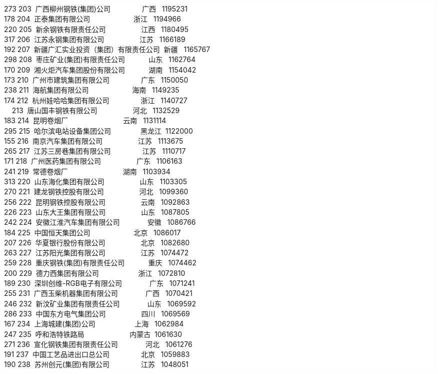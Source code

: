 273 203 &nbsp;广西柳州钢铁(集团)公司 &nbsp; &nbsp; &nbsp; &nbsp; &nbsp; &nbsp; &nbsp; &nbsp;广西 &nbsp; 1195231<br />
178 204 &nbsp;正泰集团有限公司 &nbsp; &nbsp; &nbsp; &nbsp; &nbsp; &nbsp; &nbsp; &nbsp; &nbsp; &nbsp; &nbsp;浙江 &nbsp; 1194966 <br />
220 205 &nbsp;新余钢铁有限责任公司 &nbsp; &nbsp; &nbsp; &nbsp; &nbsp; &nbsp; &nbsp; &nbsp; &nbsp;江西 &nbsp; 1180495<br />
317 206 &nbsp;江苏永钢集团有限公司 &nbsp; &nbsp; &nbsp; &nbsp; &nbsp; &nbsp; &nbsp; &nbsp; &nbsp;江苏 &nbsp; 1166189 &nbsp;<br />
192 207 &nbsp;新疆广汇实业投资（集团）有限责任公司 &nbsp;新疆 &nbsp; 1165767 <br />
298 208 &nbsp;枣庄矿业(集团)有限责任公司 &nbsp; &nbsp; &nbsp; &nbsp; &nbsp; &nbsp;山东 &nbsp; 1162764 &nbsp; <br />
170 209 &nbsp;湘火炬汽车集团股份有限公司 &nbsp; &nbsp; &nbsp; &nbsp; &nbsp; &nbsp;湖南 &nbsp; 1154042<br />
173 210 &nbsp;广州市建筑集团有限公司 &nbsp; &nbsp; &nbsp; &nbsp; &nbsp; &nbsp; &nbsp; &nbsp;广东 &nbsp; 1150050<br />
238 211 &nbsp;海航集团有限公司 &nbsp; &nbsp; &nbsp; &nbsp; &nbsp; &nbsp; &nbsp; &nbsp; &nbsp; &nbsp; &nbsp;海南 &nbsp; 1149235<br />
174 212 &nbsp;杭州娃哈哈集团有限公司 &nbsp; &nbsp; &nbsp; &nbsp; &nbsp; &nbsp; &nbsp; &nbsp;浙江 &nbsp; 1140727<br />
&nbsp;&nbsp; &nbsp;213 &nbsp;唐山国丰钢铁有限公司 &nbsp; &nbsp; &nbsp; &nbsp; &nbsp; &nbsp; &nbsp; &nbsp; &nbsp;河北 &nbsp; 1132529<br />
183 214 &nbsp;昆明卷烟厂 &nbsp; &nbsp; &nbsp; &nbsp; &nbsp; &nbsp; &nbsp; &nbsp; &nbsp; &nbsp; &nbsp; &nbsp; &nbsp; &nbsp;云南 &nbsp; 1131114<br />
295 215 &nbsp;哈尔滨电站设备集团公司 &nbsp; &nbsp; &nbsp; &nbsp; &nbsp; &nbsp; &nbsp; 黑龙江 &nbsp;1122000 <br />
155 216 &nbsp;南京汽车集团有限公司 &nbsp; &nbsp; &nbsp; &nbsp; &nbsp; &nbsp; &nbsp; &nbsp; &nbsp;江苏 &nbsp; 1113675<br />
265 217 &nbsp;江苏三房巷集团有限公司 &nbsp; &nbsp; &nbsp; &nbsp; &nbsp; &nbsp; &nbsp; &nbsp;江苏 &nbsp; 1110717 <br />
171 218 &nbsp;广州医药集团有限公司 &nbsp; &nbsp; &nbsp; &nbsp; &nbsp; &nbsp; &nbsp; &nbsp; &nbsp;广东 &nbsp; 1106163<br />
241 219 &nbsp;常德卷烟厂 &nbsp; &nbsp; &nbsp; &nbsp; &nbsp; &nbsp; &nbsp; &nbsp; &nbsp; &nbsp; &nbsp; &nbsp; &nbsp; &nbsp;湖南 &nbsp; 1103934 &nbsp; <br />
313 220 &nbsp;山东海化集团有限公司 &nbsp; &nbsp; &nbsp; &nbsp; &nbsp; &nbsp; &nbsp; &nbsp; &nbsp;山东 &nbsp; 1103305 &nbsp;<br />
270 221 &nbsp;建龙钢铁控股有限公司 &nbsp; &nbsp; &nbsp; &nbsp; &nbsp; &nbsp; &nbsp; &nbsp; &nbsp;河北 &nbsp; 1099360<br />
256 222 &nbsp;昆明钢铁控股有限公司 &nbsp; &nbsp; &nbsp; &nbsp; &nbsp; &nbsp; &nbsp; &nbsp; &nbsp;云南 &nbsp; 1092863<br />
226 223 &nbsp;山东大王集团有限公司 &nbsp; &nbsp; &nbsp; &nbsp; &nbsp; &nbsp; &nbsp; &nbsp; &nbsp;山东 &nbsp; 1087805<br />
242 224 &nbsp;安徽江淮汽车集团有限公司 &nbsp; &nbsp; &nbsp; &nbsp; &nbsp; &nbsp; &nbsp;安徽 &nbsp; 1086766<br />
184 225 &nbsp;中国恒天集团公司 &nbsp; &nbsp; &nbsp; &nbsp; &nbsp; &nbsp; &nbsp; &nbsp; &nbsp; &nbsp; &nbsp;北京 &nbsp; 1086017<br />
207 226 &nbsp;华夏银行股份有限公司 &nbsp; &nbsp; &nbsp; &nbsp; &nbsp; &nbsp; &nbsp; &nbsp; &nbsp;北京 &nbsp; 1082680<br />
263 227 &nbsp;江苏阳光集团有限公司 &nbsp; &nbsp; &nbsp; &nbsp; &nbsp; &nbsp; &nbsp; &nbsp; &nbsp;江苏 &nbsp; 1074472<br />
259 228 &nbsp;重庆钢铁(集团)有限责任公司 &nbsp; &nbsp; &nbsp; &nbsp; &nbsp; &nbsp;重庆 &nbsp; 1074462<br />
200 229 &nbsp;德力西集团有限公司 &nbsp; &nbsp; &nbsp; &nbsp; &nbsp; &nbsp; &nbsp; &nbsp; &nbsp; &nbsp;浙江 &nbsp; 1072810<br />
189 230 &nbsp;深圳创维-RGB电子有限公司 &nbsp; &nbsp; &nbsp; &nbsp; &nbsp; &nbsp; &nbsp;广东 &nbsp; 1071241<br />
255 231 &nbsp;广西玉柴机器集团有限公司 &nbsp; &nbsp; &nbsp; &nbsp; &nbsp; &nbsp; &nbsp;广西 &nbsp; 1070421<br />
246 232 &nbsp;新汶矿业集团有限责任公司 &nbsp; &nbsp; &nbsp; &nbsp; &nbsp; &nbsp; &nbsp;山东 &nbsp; 1069592<br />
286 233 &nbsp;中国东方电气集团公司 &nbsp; &nbsp; &nbsp; &nbsp; &nbsp; &nbsp; &nbsp; &nbsp; &nbsp;四川 &nbsp; 1069569<br />
167 234 &nbsp;上海城建(集团)公司 &nbsp; &nbsp; &nbsp; &nbsp; &nbsp; &nbsp; &nbsp; &nbsp; &nbsp; &nbsp;上海 &nbsp; 1062984<br />
247 235 &nbsp;呼和浩特铁路局 &nbsp; &nbsp; &nbsp; &nbsp; &nbsp; &nbsp; &nbsp; &nbsp; &nbsp; &nbsp; &nbsp; 内蒙古 &nbsp;1061630<br />
271 236 &nbsp;宣化钢铁集团有限责任公司 &nbsp; &nbsp; &nbsp; &nbsp; &nbsp; &nbsp; &nbsp;河北 &nbsp; 1061276<br />
191 237 &nbsp;中国工艺品进出口总公司 &nbsp; &nbsp; &nbsp; &nbsp; &nbsp; &nbsp; &nbsp; &nbsp;北京 &nbsp; 1059883<br />
190 238 &nbsp;苏州创元(集团)有限公司 &nbsp; &nbsp; &nbsp; &nbsp; &nbsp; &nbsp; &nbsp; &nbsp;江苏 &nbsp; 1048051<br />